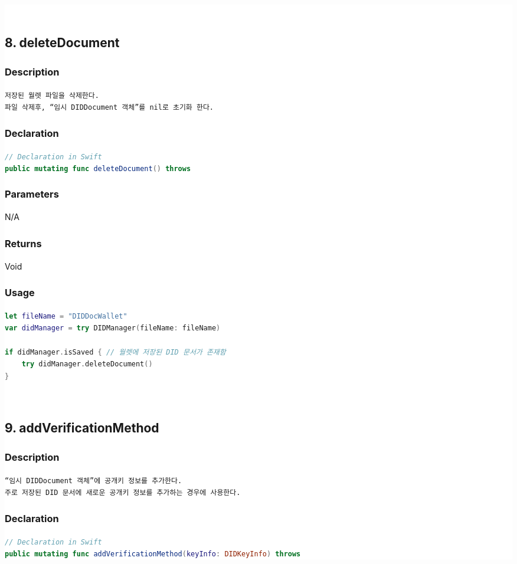 ```swift
```

<br>

## 8. deleteDocument

### Description
```
저장된 월렛 파일을 삭제한다.
파일 삭제후, “임시 DIDDocument 객체”를 nil로 초기화 한다.
```

### Declaration

```swift
// Declaration in Swift
public mutating func deleteDocument() throws
```

### Parameters

N/A

### Returns

Void

### Usage
```swift
let fileName = "DIDDocWallet"
var didManager = try DIDManager(fileName: fileName)

if didManager.isSaved { // 월렛에 저장된 DID 문서가 존재함
    try didManager.deleteDocument()
}
```

<br>

## 9. addVerificationMethod

### Description
```
“임시 DIDDocument 객체”에 공개키 정보를 추가한다.
주로 저장된 DID 문서에 새로운 공개키 정보를 추가하는 경우에 사용한다.
```

### Declaration

```swift
// Declaration in Swift
public mutating func addVerificationMethod(keyInfo: DIDKeyInfo) throws
```
